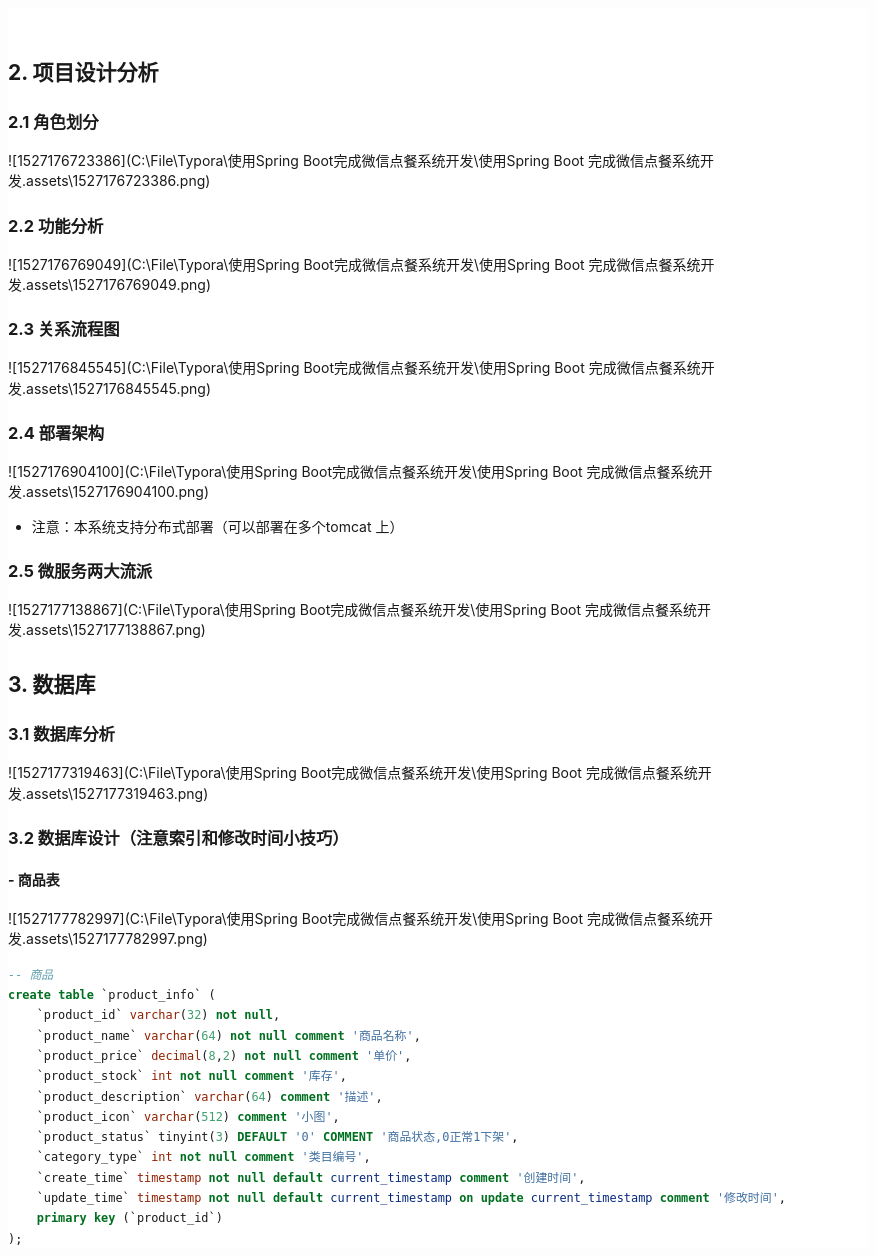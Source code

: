   ​

## 2. 项目设计分析

### 2.1 角色划分

![1527176723386](C:\File\Typora\使用Spring Boot完成微信点餐系统开发\使用Spring Boot 完成微信点餐系统开发.assets\1527176723386.png)

### 2.2 功能分析

![1527176769049](C:\File\Typora\使用Spring Boot完成微信点餐系统开发\使用Spring Boot 完成微信点餐系统开发.assets\1527176769049.png)

### 2.3 关系流程图

![1527176845545](C:\File\Typora\使用Spring Boot完成微信点餐系统开发\使用Spring Boot 完成微信点餐系统开发.assets\1527176845545.png)

### 2.4 部署架构

![1527176904100](C:\File\Typora\使用Spring Boot完成微信点餐系统开发\使用Spring Boot 完成微信点餐系统开发.assets\1527176904100.png)

- 注意：本系统支持分布式部署（可以部署在多个tomcat 上）

### 2.5 微服务两大流派

![1527177138867](C:\File\Typora\使用Spring Boot完成微信点餐系统开发\使用Spring Boot 完成微信点餐系统开发.assets\1527177138867.png)



## 3. 数据库

### 3.1 数据库分析

![1527177319463](C:\File\Typora\使用Spring Boot完成微信点餐系统开发\使用Spring Boot 完成微信点餐系统开发.assets\1527177319463.png)

### 3.2 数据库设计（注意索引和修改时间小技巧）

#### - 商品表

![1527177782997](C:\File\Typora\使用Spring Boot完成微信点餐系统开发\使用Spring Boot 完成微信点餐系统开发.assets\1527177782997.png)

```sql
-- 商品
create table `product_info` (
    `product_id` varchar(32) not null,
    `product_name` varchar(64) not null comment '商品名称',
    `product_price` decimal(8,2) not null comment '单价',
    `product_stock` int not null comment '库存',
    `product_description` varchar(64) comment '描述',
    `product_icon` varchar(512) comment '小图',
    `product_status` tinyint(3) DEFAULT '0' COMMENT '商品状态,0正常1下架',
    `category_type` int not null comment '类目编号',
    `create_time` timestamp not null default current_timestamp comment '创建时间',
    `update_time` timestamp not null default current_timestamp on update current_timestamp comment '修改时间',
    primary key (`product_id`)
);
```

